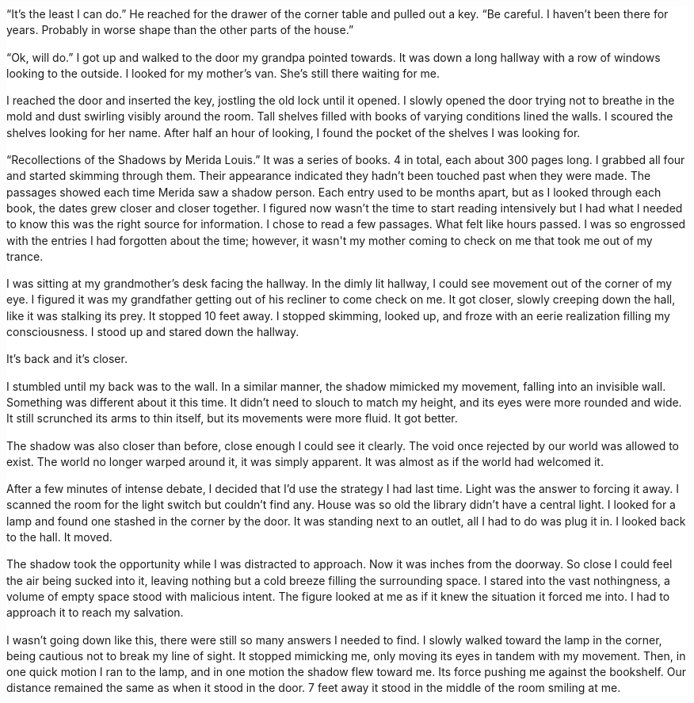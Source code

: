 “It’s the least I can do.” He reached for the drawer of the corner table and pulled out a key. “Be careful. I haven’t been there for years. Probably in worse shape than the other parts of the house.”

“Ok, will do.” I got up and walked to the door my grandpa pointed towards. It was down a long hallway with a row of windows looking to the outside. I looked for my mother’s van. She’s still there waiting for me. 

I reached the door and inserted the key, jostling the old lock until it opened. I slowly opened the door trying not to breathe in the mold and dust swirling visibly around the room. Tall shelves filled with books of varying conditions lined the walls. I scoured the shelves looking for her name. After half an hour of looking, I found the pocket of the shelves I was looking for.

“Recollections of the Shadows by Merida Louis.” It was a series of books. 4 in total, each about 300 pages long. I grabbed all four and started skimming through them. Their appearance indicated they hadn’t been touched past when they were made. The passages showed each time Merida saw a shadow person. Each entry used to be months apart, but as I looked through each book, the dates grew closer and closer together. I figured now wasn’t the time to start reading intensively but I had what I needed to know this was the right source for information. I chose to read a few passages. What felt like hours passed. I was so engrossed with the entries I had forgotten about the time; however, it wasn't my mother coming to check on me that took me out of my trance.

I was sitting at my grandmother’s desk facing the hallway. In the dimly lit hallway, I could see movement out of the corner of my eye. I figured it was my grandfather getting out of his recliner to come check on me. It got closer, slowly creeping down the hall, like it was stalking its prey. It stopped 10 feet away. I stopped skimming, looked up, and froze with an eerie realization filling my consciousness. I stood up and stared down the hallway.

It’s back and it’s closer. 

I stumbled until my back was to the wall. In a similar manner, the shadow mimicked my movement, falling into an invisible wall. Something was different about it this time. It didn’t need to slouch to match my height, and its eyes were more rounded and wide. It still scrunched its arms to thin itself, but its movements were more fluid. It got better.

The shadow was also closer than before, close enough I could see it clearly. The void once rejected by our world was allowed to exist. The world no longer warped around it, it was simply apparent. It was almost as if the world had welcomed it. 

After a few minutes of intense debate, I decided that I’d use the strategy I had last time. Light was the answer to forcing it away. I scanned the room for the light switch but couldn’t find any. House was so old the library didn’t have a central light. I looked for a lamp and found one stashed in the corner by the door. It was standing next to an outlet, all I had to do was plug it in. I looked back to the hall. It moved.

The shadow took the opportunity while I was distracted to approach. Now it was inches from the doorway. So close I could feel the air being sucked into it, leaving nothing but a cold breeze filling the surrounding space. I stared into the vast nothingness, a volume of empty space stood with malicious intent. The figure looked at me as if it knew the situation it forced me into. I had to approach it to reach my salvation.

I wasn’t going down like this, there were still so many answers I needed to find. I slowly walked toward the lamp in the corner, being cautious not to break my line of sight. It stopped mimicking me, only moving its eyes in tandem with my movement. Then, in one quick motion I ran to the lamp, and in one motion the shadow flew toward me. Its force pushing me against the bookshelf. Our distance remained the same as when it stood in the door. 7 feet away it stood in the middle of the room smiling at me. 
